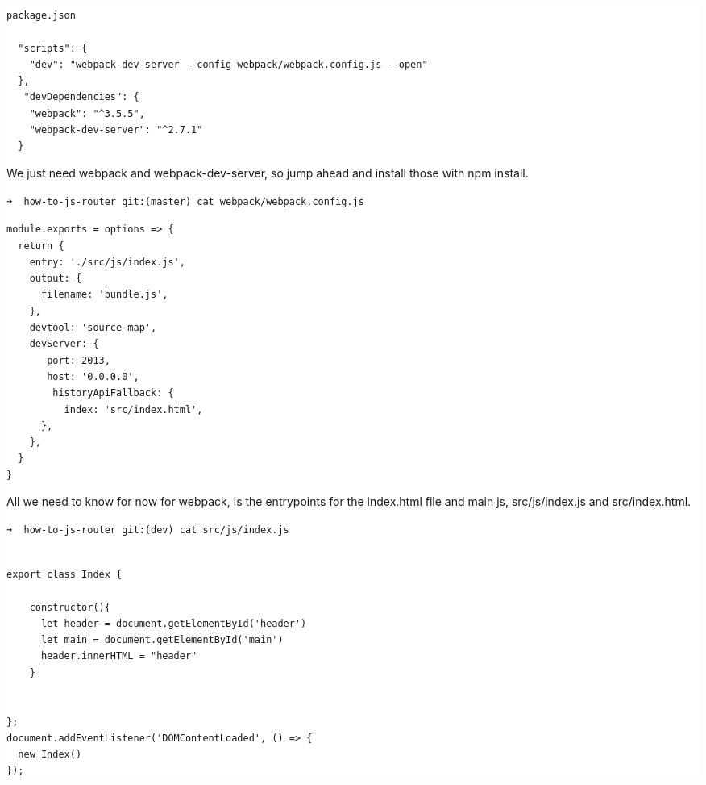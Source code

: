 ```
package.json

  "scripts": {
    "dev": "webpack-dev-server --config webpack/webpack.config.js --open"
  },
   "devDependencies": {
    "webpack": "^3.5.5",
    "webpack-dev-server": "^2.7.1"
  }
```

We just need webpack and webpack-dev-server, so jump ahead and install those with npm install.

```
➜  how-to-js-router git:(master) cat webpack/webpack.config.js
```
```
module.exports = options => {
  return {
    entry: './src/js/index.js',
    output: {
      filename: 'bundle.js',
    },
    devtool: 'source-map',
    devServer: {
       port: 2013,
       host: '0.0.0.0',
        historyApiFallback: {
          index: 'src/index.html',
      },
    },
  }
}
```

All we need to know for now for webpack, is the entrypoints for the index.html file and main js, src/js/index.js and src/index.html.

```
➜  how-to-js-router git:(dev) cat src/js/index.js
```
```

export class Index {

    constructor(){
      let header = document.getElementById('header')
      let main = document.getElementById('main')
      header.innerHTML = "header"
    }


};
document.addEventListener('DOMContentLoaded', () => {
  new Index()
});
```
